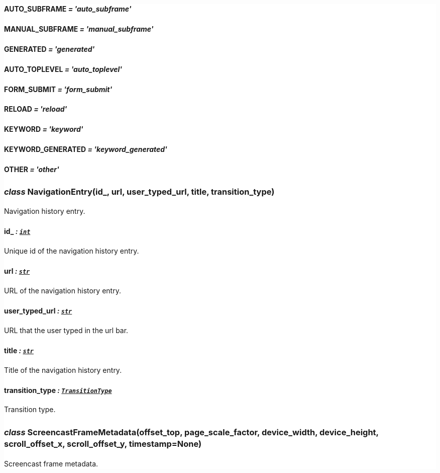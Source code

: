 #### AUTO_SUBFRAME *= 'auto_subframe'*

#### MANUAL_SUBFRAME *= 'manual_subframe'*

#### GENERATED *= 'generated'*

#### AUTO_TOPLEVEL *= 'auto_toplevel'*

#### FORM_SUBMIT *= 'form_submit'*

#### RELOAD *= 'reload'*

#### KEYWORD *= 'keyword'*

#### KEYWORD_GENERATED *= 'keyword_generated'*

#### OTHER *= 'other'*

### *class* NavigationEntry(id_, url, user_typed_url, title, transition_type)

Navigation history entry.

#### id_ *: [`int`](https://docs.python.org/3/library/functions.html#int)*

Unique id of the navigation history entry.

#### url *: [`str`](https://docs.python.org/3/library/stdtypes.html#str)*

URL of the navigation history entry.

#### user_typed_url *: [`str`](https://docs.python.org/3/library/stdtypes.html#str)*

URL that the user typed in the url bar.

#### title *: [`str`](https://docs.python.org/3/library/stdtypes.html#str)*

Title of the navigation history entry.

#### transition_type *: [`TransitionType`](#nodriver.cdp.page.TransitionType)*

Transition type.

### *class* ScreencastFrameMetadata(offset_top, page_scale_factor, device_width, device_height, scroll_offset_x, scroll_offset_y, timestamp=None)

Screencast frame metadata.

